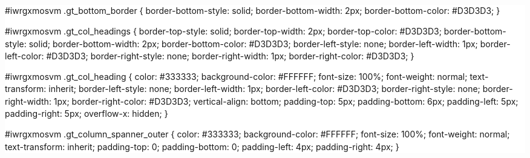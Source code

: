 #iwrgxmosvm .gt_bottom_border {
  border-bottom-style: solid;
  border-bottom-width: 2px;
  border-bottom-color: #D3D3D3;
}

#iwrgxmosvm .gt_col_headings {
  border-top-style: solid;
  border-top-width: 2px;
  border-top-color: #D3D3D3;
  border-bottom-style: solid;
  border-bottom-width: 2px;
  border-bottom-color: #D3D3D3;
  border-left-style: none;
  border-left-width: 1px;
  border-left-color: #D3D3D3;
  border-right-style: none;
  border-right-width: 1px;
  border-right-color: #D3D3D3;
}

#iwrgxmosvm .gt_col_heading {
  color: #333333;
  background-color: #FFFFFF;
  font-size: 100%;
  font-weight: normal;
  text-transform: inherit;
  border-left-style: none;
  border-left-width: 1px;
  border-left-color: #D3D3D3;
  border-right-style: none;
  border-right-width: 1px;
  border-right-color: #D3D3D3;
  vertical-align: bottom;
  padding-top: 5px;
  padding-bottom: 6px;
  padding-left: 5px;
  padding-right: 5px;
  overflow-x: hidden;
}

#iwrgxmosvm .gt_column_spanner_outer {
  color: #333333;
  background-color: #FFFFFF;
  font-size: 100%;
  font-weight: normal;
  text-transform: inherit;
  padding-top: 0;
  padding-bottom: 0;
  padding-left: 4px;
  padding-right: 4px;
}
